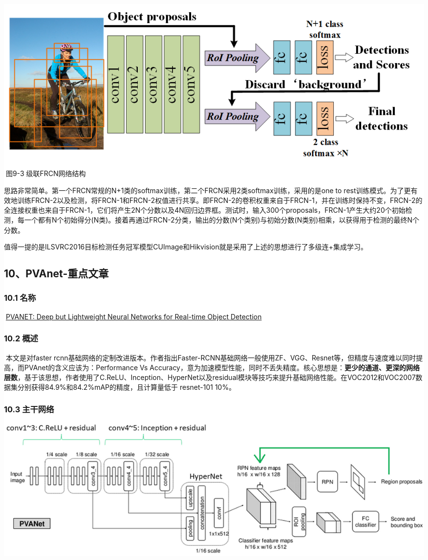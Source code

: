 ![R-FCN](./image/CARFT/carft_3.png)

​                                                                                   图9-3 级联FRCN网络结构

思路非常简单。第一个FRCN常规的N+1类的softmax训练，第二个FRCN采用2类softmax训练，采用的是one to rest训练模式。为了更有效地训练FRCN-2以及检测，将FRCN-1和FRCN-2权值进行共享。即FRCN-2的卷积权重来自于FRCN-1，并在训练时保持不变，FRCN-2的全连接权重也来自于FRCN-1，它们将产生2N个分数以及4N回归边界框。测试时，输入300个proposals，FRCN-1产生大约20个初始检测，每一个都有N个初始得分(N类)。接着再通过FRCN-2分类，输出的分数(N个类别)与初始分数(N类别)相乘，以获得用于检测的最终N个分数。

​    值得一提的是ILSVRC2016目标检测任务冠军模型CUImage和Hikvision就是采用了上述的思想进行了多级连+集成学习。

## 10、PVAnet-重点文章

### 10.1 名称

​    [PVANET: Deep but Lightweight Neural Networks for Real-time Object Detection](https://arxiv.org/pdf/1608.08021v3.pdf)

### 10.2 概述

​    本文是对faster rcnn基础网络的定制改进版本。作者指出Faster-RCNN基础网络一般使用ZF、VGG、Resnet等，但精度与速度难以同时提高，而PVAnet的含义应该为：Performance Vs Accuracy，意为加速模型性能，同时不丢失精度。核心思想是：**更少的通道、更深的网络层数**，基于该思想，作者使用了C.ReLU、Inception、HyperNet以及residual模块等技巧来提升基础网络性能。在VOC2012和VOC2007数据集分别获得84.9%和84.2%mAP的精度，且计算量低于 resnet-101 10%。

### 10.3 主干网络

![R-FCN](./image/PVAnet/pavnet.png)
